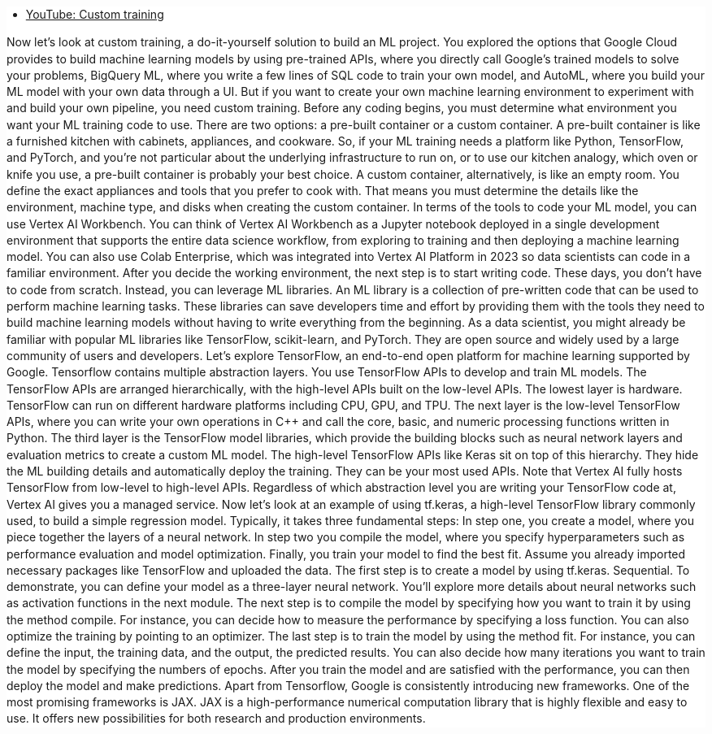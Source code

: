 - [YouTube: Custom training](https://www.youtube.com/watch?v=npmS3j91xiA)

Now let’s look at custom training, a do-it-yourself solution to build an ML project. You explored the options that Google Cloud provides to build machine learning models by using pre-trained APIs, where you directly call Google’s trained models to solve your problems, BigQuery ML, where you write a few lines of SQL code to train your own model, and AutoML, where you build your ML model with your own data through a UI. But if you want to create your own machine learning environment to experiment with and build your own pipeline, you need custom training. Before any coding begins, you must determine what environment you want your ML training code to use. There are two options: a pre-built container or a custom container. A pre-built container is like a furnished kitchen with cabinets, appliances, and cookware. So, if your ML training needs a platform like Python, TensorFlow, and PyTorch, and you’re not particular about the underlying infrastructure to run on, or to use our kitchen analogy, which oven or knife you use, a pre-built container is probably your best choice. A custom container, alternatively, is like an empty room. You define the exact appliances and tools that you prefer to cook with. That means you must determine the details like the environment, machine type, and disks when creating the custom container. In terms of the tools to code your ML model, you can use Vertex AI Workbench. You can think of Vertex AI Workbench as a Jupyter notebook deployed in a single development environment that supports the entire data science workflow, from exploring to training and then deploying a machine learning model. You can also use Colab Enterprise, which was integrated into Vertex AI Platform in 2023 so data scientists can code in a familiar environment. After you decide the working environment, the next step is to start writing code. These days, you don’t have to code from scratch. Instead, you can leverage ML libraries. An ML library is a collection of pre-written code that can be used to perform machine learning tasks. These libraries can save developers time and effort by providing them with the tools they need to build machine learning models without having to write everything from the beginning. As a data scientist, you might already be familiar with popular ML libraries like TensorFlow, scikit-learn, and PyTorch. They are open source and widely used by a large community of users and developers. Let’s explore TensorFlow, an end-to-end open platform for machine learning supported by Google. Tensorflow contains multiple abstraction layers. You use TensorFlow APIs to develop and train ML models. The TensorFlow APIs are arranged hierarchically, with the high-level APIs built on the low-level APIs. The lowest layer is hardware. TensorFlow can run on different hardware platforms including CPU, GPU, and TPU. The next layer is the low-level TensorFlow APIs, where you can write your own operations in C++ and call the core, basic, and numeric processing functions written in Python. The third layer is the TensorFlow model libraries, which provide the building blocks such as neural network layers and evaluation metrics to create a custom ML model. The high-level TensorFlow APIs like Keras sit on top of this hierarchy. They hide the ML building details and automatically deploy the training. They can be your most used APIs. Note that Vertex AI fully hosts TensorFlow from low-level to high-level APIs. Regardless of which abstraction level you are writing your TensorFlow code at, Vertex AI gives you a managed service. Now let’s look at an example of using tf.keras, a high-level TensorFlow library commonly used, to build a simple regression model. Typically, it takes three fundamental steps: In step one, you create a model, where you piece together the layers of a neural network. In step two you compile the model, where you specify hyperparameters such as performance evaluation and model optimization. Finally, you train your model to find the best fit. Assume you already imported necessary packages like TensorFlow and uploaded the data. The first step is to create a model by using tf.keras. Sequential. To demonstrate, you can define your model as a three-layer neural network. You’ll explore more details about neural networks such as activation functions in the next module. The next step is to compile the model by specifying how you want to train it by using the method compile. For instance, you can decide how to measure the performance by specifying a loss function. You can also optimize the training by pointing to an optimizer. The last step is to train the model by using the method fit. For instance, you can define the input, the training data, and the output, the predicted results. You can also decide how many iterations you want to train the model by specifying the numbers of epochs. After you train the model and are satisfied with the performance, you can then deploy the model and make predictions. Apart from Tensorflow, Google is consistently introducing new frameworks. One of the most promising frameworks is JAX. JAX is a high-performance numerical computation library that is highly flexible and easy to use. It offers new possibilities for both research and production environments.
